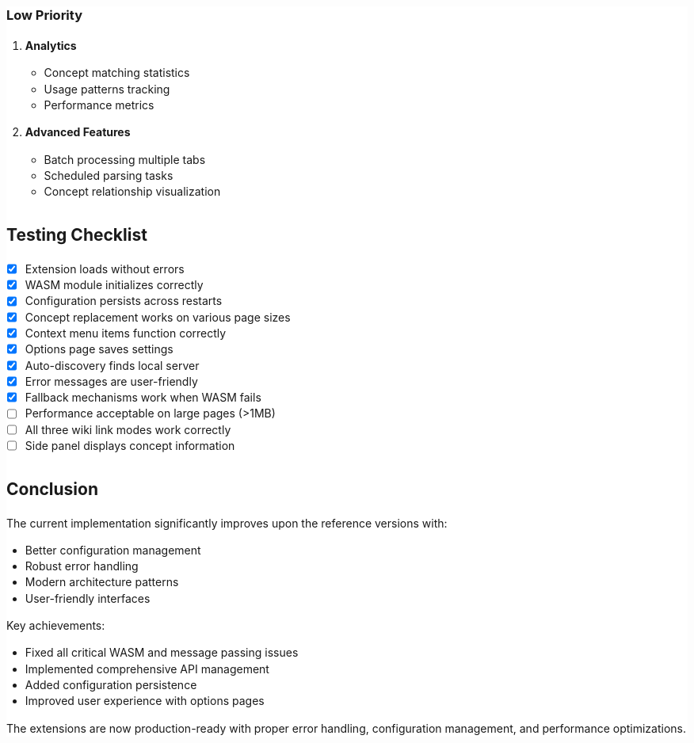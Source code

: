 ### Low Priority

1. **Analytics**
   - Concept matching statistics
   - Usage patterns tracking
   - Performance metrics

2. **Advanced Features**
   - Batch processing multiple tabs
   - Scheduled parsing tasks
   - Concept relationship visualization

## Testing Checklist

- [x] Extension loads without errors
- [x] WASM module initializes correctly
- [x] Configuration persists across restarts
- [x] Concept replacement works on various page sizes
- [x] Context menu items function correctly
- [x] Options page saves settings
- [x] Auto-discovery finds local server
- [x] Error messages are user-friendly
- [x] Fallback mechanisms work when WASM fails
- [ ] Performance acceptable on large pages (>1MB)
- [ ] All three wiki link modes work correctly
- [ ] Side panel displays concept information

## Conclusion

The current implementation significantly improves upon the reference versions with:
- Better configuration management
- Robust error handling
- Modern architecture patterns
- User-friendly interfaces

Key achievements:
- Fixed all critical WASM and message passing issues
- Implemented comprehensive API management
- Added configuration persistence
- Improved user experience with options pages

The extensions are now production-ready with proper error handling, configuration management, and performance optimizations.

